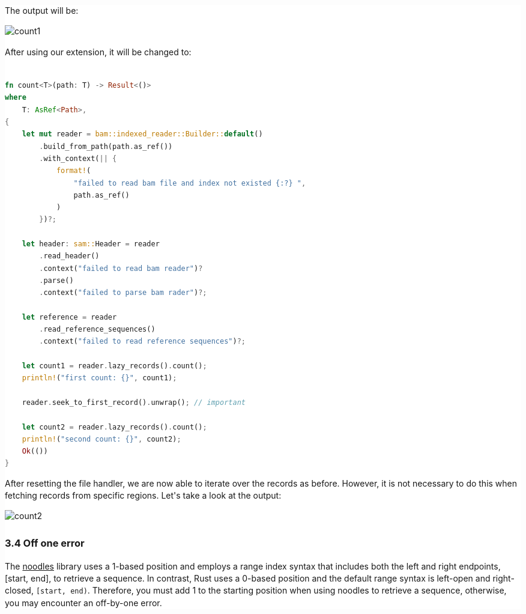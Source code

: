 The output will be:

![count1](https://cdn.jsdelivr.net/gh/cauliyang/blog-image@main//img/202303032358259.png)

After using our extension, it will be changed to:

```rust

fn count<T>(path: T) -> Result<()>
where
    T: AsRef<Path>,
{
    let mut reader = bam::indexed_reader::Builder::default()
        .build_from_path(path.as_ref())
        .with_context(|| {
            format!(
                "failed to read bam file and index not existed {:?} ",
                path.as_ref()
            )
        })?;

    let header: sam::Header = reader
        .read_header()
        .context("failed to read bam reader")?
        .parse()
        .context("failed to parse bam rader")?;

    let reference = reader
        .read_reference_sequences()
        .context("failed to read reference sequences")?;

    let count1 = reader.lazy_records().count();
    println!("first count: {}", count1);

    reader.seek_to_first_record().unwrap(); // important

    let count2 = reader.lazy_records().count();
    println!("second count: {}", count2);
    Ok(())
}


```

After resetting the file handler, we are now able to iterate over the records as before.
However, it is not necessary to do this when fetching records from specific regions.
Let's take a look at the output:

![count2](https://cdn.jsdelivr.net/gh/cauliyang/blog-image@main//img/202303040001670.png)

### 3.4 Off one error

The [noodles] library uses a 1-based position and employs a range index syntax that includes both the left and right endpoints, [start, end], to retrieve a sequence.
In contrast, Rust uses a 0-based position and the default range syntax is left-open and right-closed, `[start, end)`.
Therefore, you must add 1 to the starting position when using noodles to retrieve a sequence, otherwise, you may encounter an off-by-one error.


[noodles]: https://github.com/zaeleus/noodles
[rust-htslib]: https://github.com/rust-bio/rust-htslib
[sam format]: https://samtools.github.io/hts-specs/SAMv1.pdf
[issue]: https://github.com/zaeleus/noodles/issues/111
[hyperfine]: https://crates.io/crates/hyperfine
[anyhow]: https://docs.rs/anyhow/latest/anyhow/
[repository]: https://github.com/cauliyang/noodles_blog